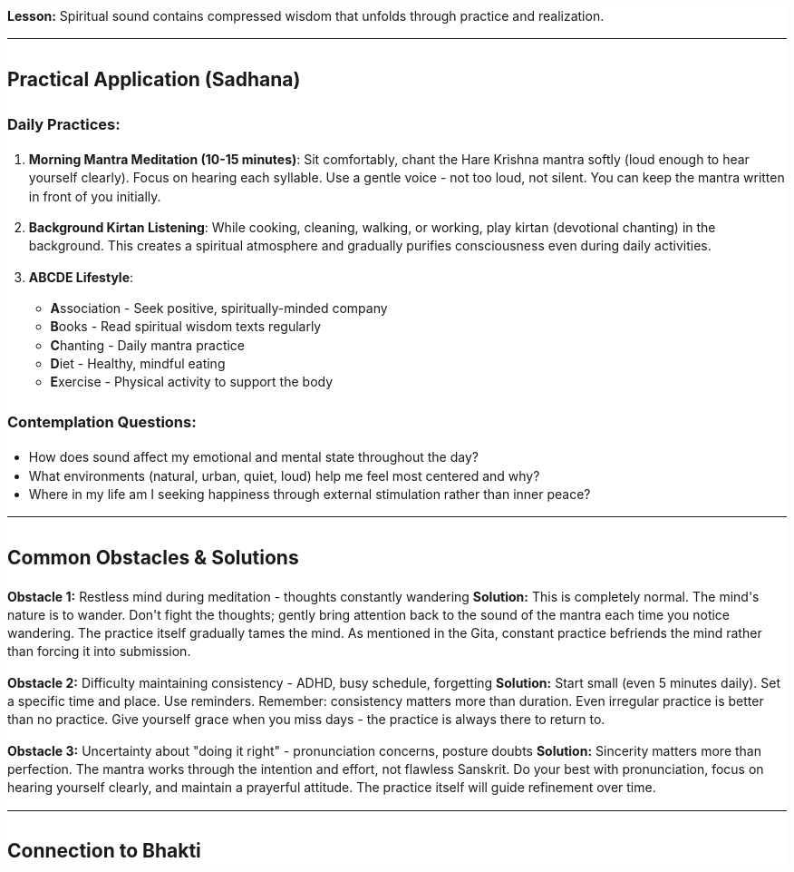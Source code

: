 **Lesson:** Spiritual sound contains compressed wisdom that unfolds through practice and realization.

---

## Practical Application (Sadhana)

### Daily Practices:
1. **Morning Mantra Meditation (10-15 minutes)**: Sit comfortably, chant the Hare Krishna mantra softly (loud enough to hear yourself clearly). Focus on hearing each syllable. Use a gentle voice - not too loud, not silent. You can keep the mantra written in front of you initially.

2. **Background Kirtan Listening**: While cooking, cleaning, walking, or working, play kirtan (devotional chanting) in the background. This creates a spiritual atmosphere and gradually purifies consciousness even during daily activities.

3. **ABCDE Lifestyle**:
   - **A**ssociation - Seek positive, spiritually-minded company
   - **B**ooks - Read spiritual wisdom texts regularly
   - **C**hanting - Daily mantra practice
   - **D**iet - Healthy, mindful eating
   - **E**xercise - Physical activity to support the body

### Contemplation Questions:
- How does sound affect my emotional and mental state throughout the day?
- What environments (natural, urban, quiet, loud) help me feel most centered and why?
- Where in my life am I seeking happiness through external stimulation rather than inner peace?

---

## Common Obstacles & Solutions

**Obstacle 1:** Restless mind during meditation - thoughts constantly wandering
**Solution:** This is completely normal. The mind's nature is to wander. Don't fight the thoughts; gently bring attention back to the sound of the mantra each time you notice wandering. The practice itself gradually tames the mind. As mentioned in the Gita, constant practice befriends the mind rather than forcing it into submission.

**Obstacle 2:** Difficulty maintaining consistency - ADHD, busy schedule, forgetting
**Solution:** Start small (even 5 minutes daily). Set a specific time and place. Use reminders. Remember: consistency matters more than duration. Even irregular practice is better than no practice. Give yourself grace when you miss days - the practice is always there to return to.

**Obstacle 3:** Uncertainty about "doing it right" - pronunciation concerns, posture doubts
**Solution:** Sincerity matters more than perfection. The mantra works through the intention and effort, not flawless Sanskrit. Do your best with pronunciation, focus on hearing yourself clearly, and maintain a prayerful attitude. The practice itself will guide refinement over time.

---

## Connection to Bhakti
